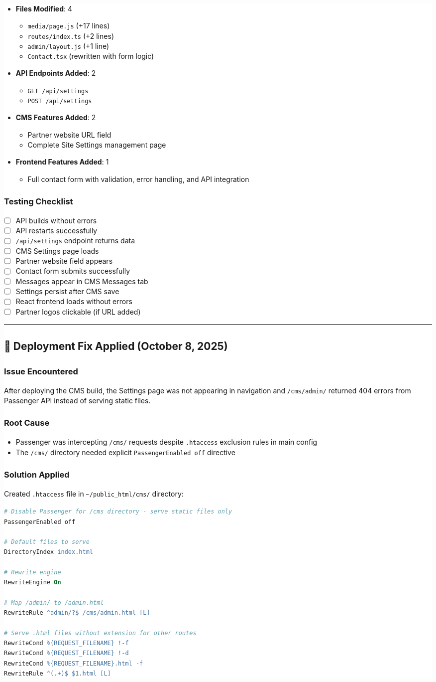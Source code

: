 - **Files Modified**: 4
  - `media/page.js` (+17 lines)
  - `routes/index.ts` (+2 lines)
  - `admin/layout.js` (+1 line)
  - `Contact.tsx` (rewritten with form logic)

- **API Endpoints Added**: 2
  - `GET /api/settings`
  - `POST /api/settings`

- **CMS Features Added**: 2
  - Partner website URL field
  - Complete Site Settings management page

- **Frontend Features Added**: 1
  - Full contact form with validation, error handling, and API integration

### Testing Checklist

- [ ] API builds without errors
- [ ] API restarts successfully
- [ ] `/api/settings` endpoint returns data
- [ ] CMS Settings page loads
- [ ] Partner website field appears
- [ ] Contact form submits successfully
- [ ] Messages appear in CMS Messages tab
- [ ] Settings persist after CMS save
- [ ] React frontend loads without errors
- [ ] Partner logos clickable (if URL added)

---

## 🔧 Deployment Fix Applied (October 8, 2025)

### Issue Encountered
After deploying the CMS build, the Settings page was not appearing in navigation and `/cms/admin/` returned 404 errors from Passenger API instead of serving static files.

### Root Cause
- Passenger was intercepting `/cms/` requests despite `.htaccess` exclusion rules in main config
- The `/cms/` directory needed explicit `PassengerEnabled off` directive

### Solution Applied
Created `.htaccess` file in `~/public_html/cms/` directory:

```apache
# Disable Passenger for /cms directory - serve static files only
PassengerEnabled off

# Default files to serve
DirectoryIndex index.html

# Rewrite engine
RewriteEngine On

# Map /admin/ to /admin.html
RewriteRule ^admin/?$ /cms/admin.html [L]

# Serve .html files without extension for other routes
RewriteCond %{REQUEST_FILENAME} !-f
RewriteCond %{REQUEST_FILENAME} !-d
RewriteCond %{REQUEST_FILENAME}.html -f
RewriteRule ^(.+)$ $1.html [L]
```

